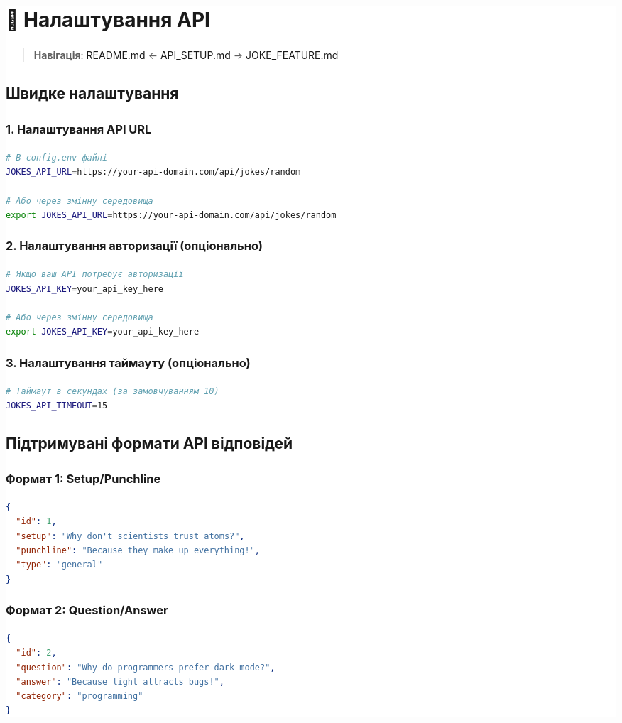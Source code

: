 # 🔧 Налаштування API

> **Навігація**: [README.md](README.md) ← [API_SETUP.md](API_SETUP.md) → [JOKE_FEATURE.md](JOKE_FEATURE.md)

## Швидке налаштування

### 1. Налаштування API URL

```bash
# В config.env файлі
JOKES_API_URL=https://your-api-domain.com/api/jokes/random

# Або через змінну середовища
export JOKES_API_URL=https://your-api-domain.com/api/jokes/random
```

### 2. Налаштування авторизації (опціонально)

```bash
# Якщо ваш API потребує авторизації
JOKES_API_KEY=your_api_key_here

# Або через змінну середовища
export JOKES_API_KEY=your_api_key_here
```

### 3. Налаштування таймауту (опціонально)

```bash
# Таймаут в секундах (за замовчуванням 10)
JOKES_API_TIMEOUT=15
```

## Підтримувані формати API відповідей

### Формат 1: Setup/Punchline
```json
{
  "id": 1,
  "setup": "Why don't scientists trust atoms?",
  "punchline": "Because they make up everything!",
  "type": "general"
}
```

### Формат 2: Question/Answer
```json
{
  "id": 2,
  "question": "Why do programmers prefer dark mode?",
  "answer": "Because light attracts bugs!",
  "category": "programming"
}
```

